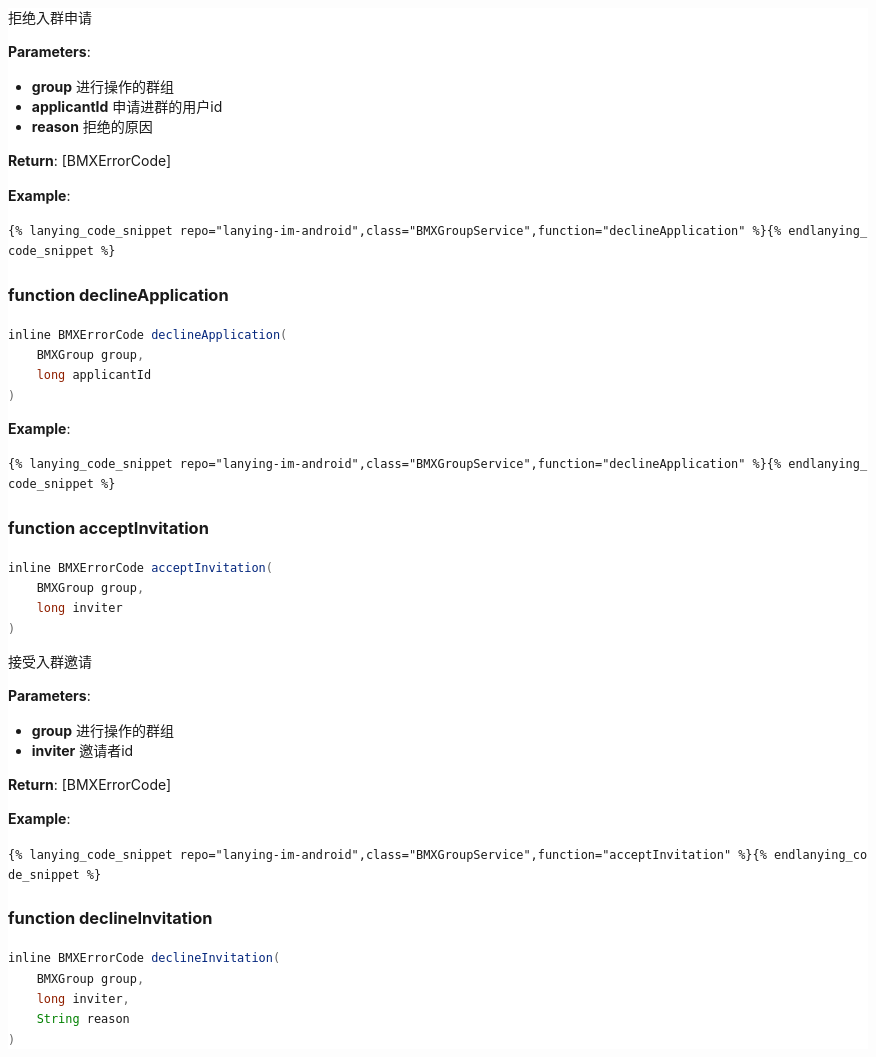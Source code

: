 拒绝入群申请 

**Parameters**: 

  * **group** 进行操作的群组 
  * **applicantId** 申请进群的用户id 
  * **reason** 拒绝的原因 


**Return**: [BMXErrorCode]

**Example**:
```
{% lanying_code_snippet repo="lanying-im-android",class="BMXGroupService",function="declineApplication" %}{% endlanying_code_snippet %}
```
### function declineApplication

```java
inline BMXErrorCode declineApplication(
    BMXGroup group,
    long applicantId
)
```


**Example**:
```
{% lanying_code_snippet repo="lanying-im-android",class="BMXGroupService",function="declineApplication" %}{% endlanying_code_snippet %}
```
### function acceptInvitation

```java
inline BMXErrorCode acceptInvitation(
    BMXGroup group,
    long inviter
)
```

接受入群邀请 

**Parameters**: 

  * **group** 进行操作的群组 
  * **inviter** 邀请者id 


**Return**: [BMXErrorCode]

**Example**:
```
{% lanying_code_snippet repo="lanying-im-android",class="BMXGroupService",function="acceptInvitation" %}{% endlanying_code_snippet %}
```
### function declineInvitation

```java
inline BMXErrorCode declineInvitation(
    BMXGroup group,
    long inviter,
    String reason
)
```
